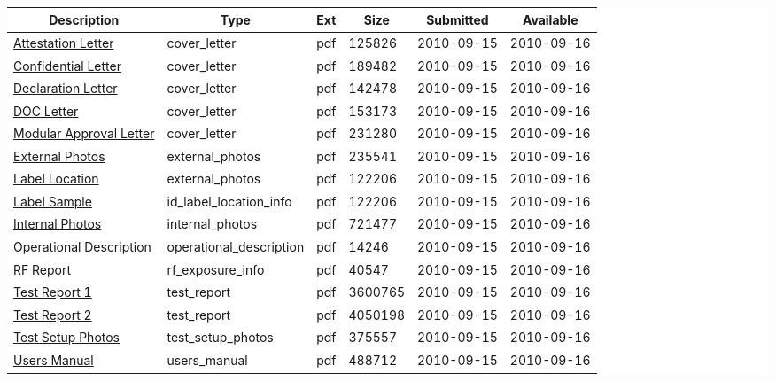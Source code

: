 | Description | Type | Ext | Size | Submitted | Available |
| ----------- | ---- | --- | ---- | --------- | --------- |
| [Attestation Letter](YG7-WPL2N00/102977547585fde39cf7662537262980/1343842.pdf) | cover_letter | pdf | 125826 | 2010-09-15 | 2010-09-16 |
| [Confidential Letter](YG7-WPL2N00/102977547585fde39cf7662537262980/1343843.pdf) | cover_letter | pdf | 189482 | 2010-09-15 | 2010-09-16 |
| [Declaration Letter](YG7-WPL2N00/102977547585fde39cf7662537262980/1343844.pdf) | cover_letter | pdf | 142478 | 2010-09-15 | 2010-09-16 |
| [DOC Letter](YG7-WPL2N00/102977547585fde39cf7662537262980/1343845.pdf) | cover_letter | pdf | 153173 | 2010-09-15 | 2010-09-16 |
| [Modular Approval Letter](YG7-WPL2N00/102977547585fde39cf7662537262980/1343847.pdf) | cover_letter | pdf | 231280 | 2010-09-15 | 2010-09-16 |
| [External Photos](YG7-WPL2N00/102977547585fde39cf7662537262980/1343846.pdf) | external_photos | pdf | 235541 | 2010-09-15 | 2010-09-16 |
| [Label Location](YG7-WPL2N00/102977547585fde39cf7662537262980/1343849.pdf) | external_photos | pdf | 122206 | 2010-09-15 | 2010-09-16 |
| [Label Sample](YG7-WPL2N00/102977547585fde39cf7662537262980/1343850.pdf) | id_label_location_info | pdf | 122206 | 2010-09-15 | 2010-09-16 |
| [Internal Photos](YG7-WPL2N00/102977547585fde39cf7662537262980/1343848.pdf) | internal_photos | pdf | 721477 | 2010-09-15 | 2010-09-16 |
| [Operational Description](YG7-WPL2N00/102977547585fde39cf7662537262980/1343851.pdf) | operational_description | pdf | 14246 | 2010-09-15 | 2010-09-16 |
| [RF Report](YG7-WPL2N00/102977547585fde39cf7662537262980/1343852.pdf) | rf_exposure_info | pdf | 40547 | 2010-09-15 | 2010-09-16 |
| [Test Report 1](YG7-WPL2N00/102977547585fde39cf7662537262980/1343853.pdf) | test_report | pdf | 3600765 | 2010-09-15 | 2010-09-16 |
| [Test Report 2](YG7-WPL2N00/102977547585fde39cf7662537262980/1343854.pdf) | test_report | pdf | 4050198 | 2010-09-15 | 2010-09-16 |
| [Test Setup Photos](YG7-WPL2N00/102977547585fde39cf7662537262980/1343870.pdf) | test_setup_photos | pdf | 375557 | 2010-09-15 | 2010-09-16 |
| [Users Manual](YG7-WPL2N00/102977547585fde39cf7662537262980/1343859.pdf) | users_manual | pdf | 488712 | 2010-09-15 | 2010-09-16 |
